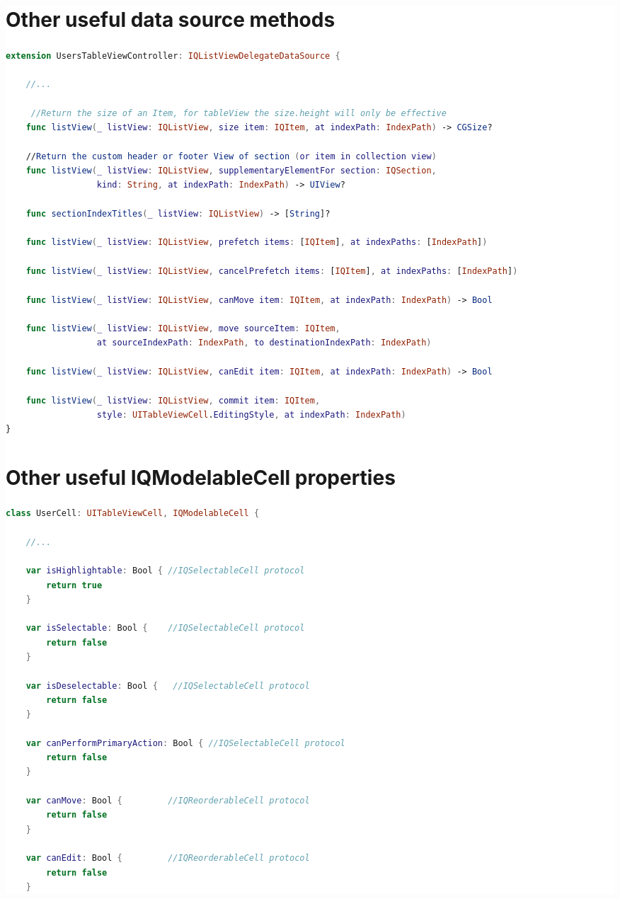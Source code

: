 Other useful data source methods
==========================

```swift
extension UsersTableViewController: IQListViewDelegateDataSource {

    //...

     //Return the size of an Item, for tableView the size.height will only be effective
    func listView(_ listView: IQListView, size item: IQItem, at indexPath: IndexPath) -> CGSize?

    //Return the custom header or footer View of section (or item in collection view)
    func listView(_ listView: IQListView, supplementaryElementFor section: IQSection,
                  kind: String, at indexPath: IndexPath) -> UIView?

    func sectionIndexTitles(_ listView: IQListView) -> [String]?
    
    func listView(_ listView: IQListView, prefetch items: [IQItem], at indexPaths: [IndexPath])
    
    func listView(_ listView: IQListView, cancelPrefetch items: [IQItem], at indexPaths: [IndexPath])
    
    func listView(_ listView: IQListView, canMove item: IQItem, at indexPath: IndexPath) -> Bool
    
    func listView(_ listView: IQListView, move sourceItem: IQItem,
                  at sourceIndexPath: IndexPath, to destinationIndexPath: IndexPath)
                  
    func listView(_ listView: IQListView, canEdit item: IQItem, at indexPath: IndexPath) -> Bool
    
    func listView(_ listView: IQListView, commit item: IQItem,
                  style: UITableViewCell.EditingStyle, at indexPath: IndexPath)
}
```

Other useful IQModelableCell properties
==========================

```swift
class UserCell: UITableViewCell, IQModelableCell {

    //...

    var isHighlightable: Bool { //IQSelectableCell protocol
        return true
    }

    var isSelectable: Bool {    //IQSelectableCell protocol
        return false
    }
    
    var isDeselectable: Bool {   //IQSelectableCell protocol
        return false
    }
    
    var canPerformPrimaryAction: Bool { //IQSelectableCell protocol
        return false
    }
    
    var canMove: Bool {         //IQReorderableCell protocol
        return false
    }

    var canEdit: Bool {         //IQReorderableCell protocol
        return false
    }
```